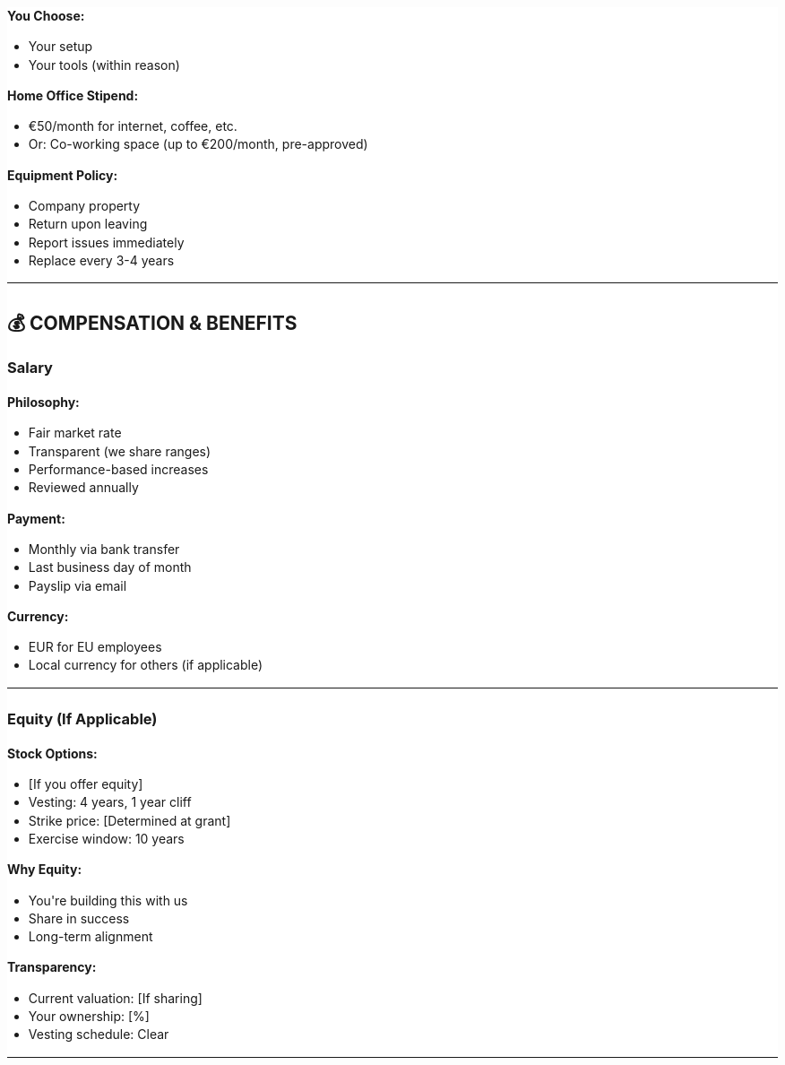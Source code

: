 **You Choose:**
- Your setup
- Your tools (within reason)

**Home Office Stipend:**
- €50/month for internet, coffee, etc.
- Or: Co-working space (up to €200/month, pre-approved)

**Equipment Policy:**
- Company property
- Return upon leaving
- Report issues immediately
- Replace every 3-4 years

---

## 💰 COMPENSATION & BENEFITS

### Salary

**Philosophy:**
- Fair market rate
- Transparent (we share ranges)
- Performance-based increases
- Reviewed annually

**Payment:**
- Monthly via bank transfer
- Last business day of month
- Payslip via email

**Currency:**
- EUR for EU employees
- Local currency for others (if applicable)

---

### Equity (If Applicable)

**Stock Options:**
- [If you offer equity]
- Vesting: 4 years, 1 year cliff
- Strike price: [Determined at grant]
- Exercise window: 10 years

**Why Equity:**
- You're building this with us
- Share in success
- Long-term alignment

**Transparency:**
- Current valuation: [If sharing]
- Your ownership: [%]
- Vesting schedule: Clear

---